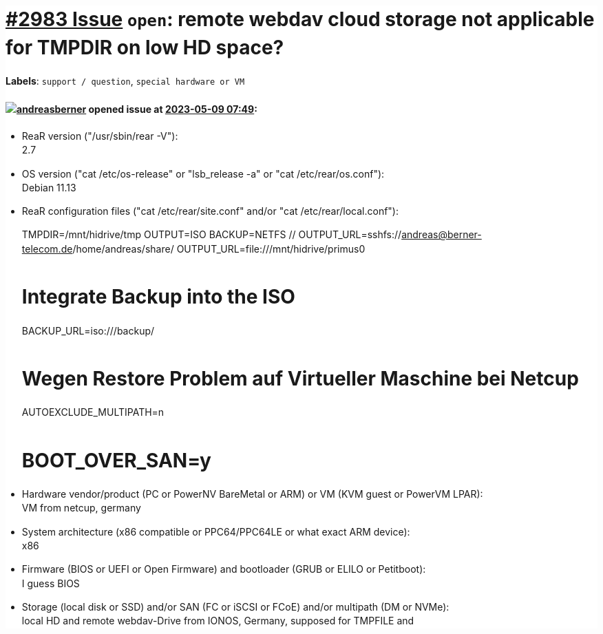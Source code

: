 [\#2983 Issue](https://github.com/rear/rear/issues/2983) `open`: remote webdav cloud storage not applicable for TMPDIR on low HD space?
=======================================================================================================================================

**Labels**: `support / question`, `special hardware or VM`

#### <img src="https://avatars.githubusercontent.com/u/16906358?v=4" width="50">[andreasberner](https://github.com/andreasberner) opened issue at [2023-05-09 07:49](https://github.com/rear/rear/issues/2983):

-   ReaR version ("/usr/sbin/rear -V"):  
    2.7

-   OS version ("cat /etc/os-release" or "lsb\_release -a" or "cat
    /etc/rear/os.conf"):  
    Debian 11.13

-   ReaR configuration files ("cat /etc/rear/site.conf" and/or "cat
    /etc/rear/local.conf"):



    TMPDIR=/mnt/hidrive/tmp
    OUTPUT=ISO
    BACKUP=NETFS
    // OUTPUT_URL=sshfs://andreas@berner-telecom.de/home/andreas/share/
    OUTPUT_URL=file:///mnt/hidrive/primus0
    # Integrate Backup into the ISO
    BACKUP_URL=iso:///backup/
    # Wegen Restore Problem auf Virtueller Maschine bei Netcup
    AUTOEXCLUDE_MULTIPATH=n
    # BOOT_OVER_SAN=y

-   Hardware vendor/product (PC or PowerNV BareMetal or ARM) or VM (KVM
    guest or PowerVM LPAR):  
    VM from netcup, germany

-   System architecture (x86 compatible or PPC64/PPC64LE or what exact
    ARM device):  
    x86

-   Firmware (BIOS or UEFI or Open Firmware) and bootloader (GRUB or
    ELILO or Petitboot):  
    I guess BIOS

-   Storage (local disk or SSD) and/or SAN (FC or iSCSI or FCoE) and/or
    multipath (DM or NVMe):  
    local HD and remote webdav-Drive from IONOS, Germany, supposed for
    TMPFILE and
